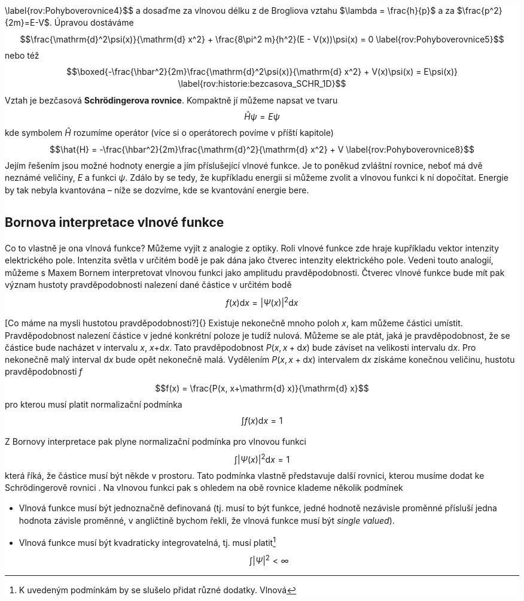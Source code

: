 \label{rov:Pohyboverovnice4}$$ a dosaďme za vlnovou délku z de Brogliova
vztahu $\lambda = \frac{h}{p}$ a za $\frac{p^2}{2m}=E-V$. Úpravou
dostáváme
$$\frac{\mathrm{d}^2\psi(x)}{\mathrm{d} x^2} + \frac{8\pi^2 m}{h^2}(E - V(x))\psi(x) = 0 
\label{rov:Pohyboverovnice5}$$ nebo též
$$\boxed{-\frac{\hbar^2}{2m}\frac{\mathrm{d}^2\psi(x)}{\mathrm{d} x^2} + V(x)\psi(x) = E\psi(x)}
\label{rov:historie:bezcasova_SCHR_1D}$$ Vztah je bezčasová
**Schrödingerova rovnice**. Kompaktně jí můžeme napsat ve tvaru
$$\hat{H}\psi = E\psi
\label{rov:Pohyboverovnice7}$$ kde symbolem $\hat{H}$ rozumíme operátor
(více si o operátorech povíme v příští kapitole)
$$\hat{H} = -\frac{\hbar^2}{2m}\frac{\mathrm{d}^2}{\mathrm{d} x^2} + V
\label{rov:Pohyboverovnice8}$$ Jejím řešením jsou možné hodnoty energie
a jím příslušející vlnové funkce. Je to poněkud zvláštní rovnice, neboť
má dvě neznámé veličiny, $E$ a funkci $\psi$. Zdálo by se tedy, že
kupříkladu energii si můžeme zvolit a vlnovou funkci k ní dopočítat.
Energie by tak nebyla kvantována – níže se dozvíme, kde se kvantování
energie bere.

Bornova interpretace vlnové funkce
----------------------------------

Co to vlastně je ona vlnová funkce? Můžeme vyjít z analogie z optiky.
Roli vlnové funkce zde hraje kupříkladu vektor intenzity elektrického
pole. Intenzita světla v určitém bodě je pak dána jako čtverec intenzity
elektrického pole. Vedeni touto analogií, můžeme s Maxem Bornem
interpretovat vlnovou funkci jako amplitudu pravděpodobnosti. Čtverec
vlnové funkce bude mít pak význam hustoty pravděpodobnosti nalezení dané
částice v určitém bodě $$f(x)\mathrm{d} x = |\Psi (x)|^2\mathrm{d} x 
\label{rov:Born1}$$

[Co máme na mysli hustotou pravděpodobnosti?]{} Existuje nekonečně mnoho
poloh $x$, kam můžeme částici umístit. Pravděpodobnost nalezení částice
v jedné konkrétní poloze je tudíž nulová. Můžeme se ale ptát, jaká je
pravděpodobnost, že se částice bude nacházet v intervalu $x$, $x$+d$x$.
Tato pravděpodobnost $P(x, x+\mathrm{d} x)$ bude záviset na velikosti intervalu
d$x$. Pro nekonečně malý interval d$x$ bude opět nekonečně malá.
Vydělením $P(x,x+\mathrm{d} x)$ intervalem d$x$ získáme konečnou veličinu,
hustotu pravděpodobnosti $f$ $$f(x) = \frac{P(x, x+\mathrm{d} x)}{\mathrm{d} x}$$ pro
kterou musí platit normalizační podmínka $$\int f(x) \mathrm{d} x = 1$$

Z Bornovy interpretace pak plyne normalizační podmínka pro vlnovou
funkci $$\int |\Psi(x)|^2 \mathrm{d} x = 1
\label{rov:Born2}$$ která říká, že částice musí být někde v prostoru.
Tato podmínka vlastně představuje další rovnici, kterou musíme dodat ke
Schrödingerově rovnici . Na vlnovou funkci pak s ohledem na obě rovnice
klademe několik podmínek

-   Vlnová funkce musí být jednoznačně definovaná (tj. musí to být
    funkce, jedné hodnotě nezávisle proměnné přísluší jedna hodnota
    závisle proměnné, v angličtině bychom řekli, že vlnová funkce musí
    být *single valued*).

-   Vlnová funkce musí být kvadraticky integrovatelná, tj. musí
    platit[^2] $$\int |\Psi|^2 < \infty$$


[^1]: Elektromagnetický oscilátor si můžeme představit jako kladný a
[^2]: K uvedeným podmínkám by se slušelo přidat různé dodatky. Vlnová